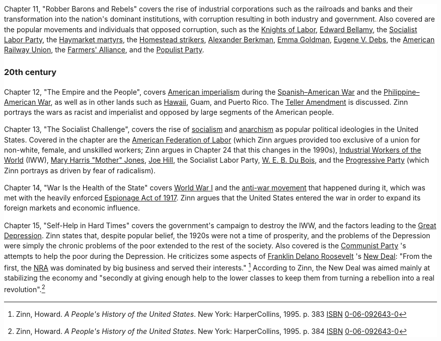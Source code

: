Chapter 11, "Robber Barons and Rebels" covers the rise of industrial corporations such as the railroads and banks and their transformation into the nation's dominant institutions, with corruption resulting in both industry and government. Also covered are the popular movements and individuals that opposed corruption, such as the [Knights of Labor](https://en.wikipedia.org/wiki/Knights_of_Labor "Knights of Labor"), [Edward Bellamy](https://en.wikipedia.org/wiki/Edward_Bellamy "Edward Bellamy"), the [Socialist Labor Party](https://en.wikipedia.org/wiki/Socialist_Labor_Party_of_America "Socialist Labor Party of America"), the [Haymarket martyrs](https://en.wikipedia.org/wiki/Haymarket_martyrs "Haymarket martyrs"), the [Homestead strikers](https://en.wikipedia.org/wiki/Homestead_strike "Homestead strike"), [Alexander Berkman](https://en.wikipedia.org/wiki/Alexander_Berkman "Alexander Berkman"), [Emma Goldman](https://en.wikipedia.org/wiki/Emma_Goldman "Emma Goldman"), [Eugene V. Debs](https://en.wikipedia.org/wiki/Eugene_V._Debs "Eugene V. Debs"), the [American Railway Union](https://en.wikipedia.org/wiki/American_Railway_Union "American Railway Union"), the [Farmers' Alliance](https://en.wikipedia.org/wiki/Farmers%27_Alliance "Farmers' Alliance"), and the [Populist Party](https://en.wikipedia.org/wiki/Populist_Party_\(United_States\) "Populist Party (United States)").

### 20th century

Chapter 12, "The Empire and the People", covers [American imperialism](https://en.wikipedia.org/wiki/American_imperialism "American imperialism") during the [Spanish–American War](https://en.wikipedia.org/wiki/Spanish%E2%80%93American_War "Spanish–American War") and the [Philippine–American War](https://en.wikipedia.org/wiki/Philippine%E2%80%93American_War "Philippine–American War"), as well as in other lands such as [Hawaii](https://en.wikipedia.org/wiki/Republic_of_Hawaii "Republic of Hawaii"), Guam, and Puerto Rico. The [Teller Amendment](https://en.wikipedia.org/wiki/Teller_Amendment "Teller Amendment") is discussed. Zinn portrays the wars as racist and imperialist and opposed by large segments of the American people.

Chapter 13, "The Socialist Challenge", covers the rise of [socialism](https://en.wikipedia.org/wiki/History_of_the_socialist_movement_in_the_United_States "History of the socialist movement in the United States") and [anarchism](https://en.wikipedia.org/wiki/Anarchism_in_the_United_States "Anarchism in the United States") as popular political ideologies in the United States. Covered in the chapter are the [American Federation of Labor](https://en.wikipedia.org/wiki/American_Federation_of_Labor "American Federation of Labor") (which Zinn argues provided too exclusive of a union for non-white, female, and unskilled workers; Zinn argues in Chapter 24 that this changes in the 1990s), [Industrial Workers of the World](https://en.wikipedia.org/wiki/Industrial_Workers_of_the_World "Industrial Workers of the World") (IWW), [Mary Harris "Mother" Jones](https://en.wikipedia.org/wiki/Mary_Harris_Jones "Mary Harris Jones"), [Joe Hill](https://en.wikipedia.org/wiki/Joe_Hill_\(activist\) "Joe Hill (activist)"), the Socialist Labor Party, [W. E. B. Du Bois](https://en.wikipedia.org/wiki/W._E._B._Du_Bois "W. E. B. Du Bois"), and the [Progressive Party](https://en.wikipedia.org/wiki/Bull_Moose_Party "Bull Moose Party") (which Zinn portrays as driven by fear of radicalism).

Chapter 14, "War Is the Health of the State" covers [World War I](https://en.wikipedia.org/wiki/World_War_I "World War I") and the [anti-war movement](https://en.wikipedia.org/wiki/Opposition_to_World_War_I_in_the_United_States "Opposition to World War I in the United States") that happened during it, which was met with the heavily enforced [Espionage Act of 1917](https://en.wikipedia.org/wiki/Espionage_Act_of_1917 "Espionage Act of 1917"). Zinn argues that the United States entered the war in order to expand its foreign markets and economic influence.

Chapter 15, "Self-Help in Hard Times" covers the government's campaign to destroy the IWW, and the factors leading to the [Great Depression](https://en.wikipedia.org/wiki/Great_Depression "Great Depression"). Zinn states that, despite popular belief, the 1920s were not a time of prosperity, and the problems of the Depression were simply the chronic problems of the poor extended to the rest of the society. Also covered is the [Communist Party](https://en.wikipedia.org/wiki/Communist_Party_USA "Communist Party USA") 's attempts to help the poor during the Depression. He criticizes some aspects of [Franklin Delano Roosevelt](https://en.wikipedia.org/wiki/Franklin_Delano_Roosevelt "Franklin Delano Roosevelt") 's [New Deal](https://en.wikipedia.org/wiki/New_Deal "New Deal"): "From the first, the [NRA](https://en.wikipedia.org/wiki/National_Recovery_Administration "National Recovery Administration") was dominated by big business and served their interests." [^20] According to Zinn, the New Deal was aimed mainly at stabilizing the economy and "secondly at giving enough help to the lower classes to keep them from turning a rebellion into a real revolution".[^21]


[^1]: Howard Powell (January 27, 2010). ["Howard Zinn, Historian, Dies at 87"](https://www.nytimes.com/2010/01/28/us/28zinn.html). *The New York Times*. Mr. Zinn, delighted in... lancing what he considered platitudes, not the least that American history was a heroic march toward democracy... 'Our nation had gone through an awful lot—the Vietnam War, civil rights, Watergate—yet the textbooks offered the same fundamental nationalist glorification of country,' Mr. Zinn recalled in an interview with *The New York Times*. 'I got the sense that people were hungry for a different, more honest take.'
[^2]: Adele Ferguson (October 5, 2005). ["Controversy brews over school textbook"](https://news.google.ca/newspapers?id=1fVkAAAAIBAJ&pg=3753,654088). *The Arlington Times*. p. A7.
[^3]: [Prix des Amis du Monde diplomatique 2003](http://www.amis.monde-diplomatique.fr/article.php3?id_article=252) announcement, December 1, 2003.
[^4]: Parayre, Catherine (February 18, 1998). ["The Conscience of the Past: An interview with historian Howard Zinn"](https://web.archive.org/web/20010525003828/http://www.flagpole.com/Issues/02.18.98/lit.html). *Flagpole Magazine*. Archived from [the original](http://www.flagpole.com/Issues/02.18.98/lit.html) on May 25, 2001. Retrieved February 15, 2006.
[^5]: Chris Beneke and Randall Stephens, ["Lies the Debunkers Told Me: How Bad History Books Win Us Over"](https://www.theatlantic.com/national/archive/2012/07/lies-the-debunkers-told-me-how-bad-history-books-win-us-over/260251/), *[The Atlantic](https://en.wikipedia.org/wiki/The_Atlantic "The Atlantic")*, 24 July 2012. Retrieved 18 September 2020.
[^6]: Handlin, Oscar (Autumn 1980). "Arawaks". *The American Scholar*. **49** (4): 546– 550. [JSTOR](https://en.wikipedia.org/wiki/JSTOR_\(identifier\) "JSTOR (identifier)") [41210677](https://www.jstor.org/stable/41210677).
[^7]: [Kirn, Walter](https://en.wikipedia.org/wiki/Walter_Kirn "Walter Kirn") (June 17, 2007). ["Children's Books"](https://www.nytimes.com/2007/06/17/books/review/Kirn3-t.html). *[The New York Times](https://en.wikipedia.org/wiki/The_New_York_Times "The New York Times")*.
[^8]: Markowitz, Norman. ["In Defense of the Late, Great Howard Zinn"](https://historynewsnetwork.org/article/153097). *History News Network*. Retrieved April 23, 2021.
[^9]: Masciotra, David (July 25, 2018). ["In Defence of Howard Zinn"](https://www.theamericanconservative.com/articles/in-defense-of-howard-zinn/). *The American Conservative*. Retrieved April 23, 2021.
[^10]: Patrick McCarthy, Timothy (July 13, 2017). ["Howard Zinn at 90: Defending the People's Historian"](https://www.thedailybeast.com/howard-zinn-at-90-defending-the-peoples-historian). *The Daily Beast*. Retrieved April 23, 2021.
[^11]: ["Mark Twain"](https://web.archive.org/web/20061010154645/http://shs.westport.k12.ct.us/conetta/US%20History%20Docs/mark_twain%20anti-imperialism.htm). October 10, 2006. Archived from [the original](http://shs.westport.k12.ct.us/conetta/US%20History%20Docs/mark_twain%20anti-imperialism.htm) on October 10, 2006.
[^12]: ["Comments on the Moro Massacre by Mark Twain (March 12, 1906)"](https://web.archive.org/web/20051228150639/http://www.is.wayne.edu/mnissani/cr/moro.htm). Department of Interdisciplinary Studies, College of Urban, Labor and Metropolitan Affairs (CULMA), [Wayne State University](https://en.wikipedia.org/wiki/Wayne_State_University "Wayne State University"). Archived from [the original](http://www.is.wayne.edu/mnissani/cr/moro.htm) on December 28, 2005.
[^13]: Howard Zinn (July 1, 2007). ["Making History"](https://www.nytimes.com/2007/07/01/books/review/Letters-t-1.html). *The New York Times*. Retrieved November 14, 2010.
[^14]: Zinn, Howard. "A People's History of the United States". New York: Perennial Classics, 2003. p. 47 [ISBN](https://en.wikipedia.org/wiki/ISBN_\(identifier\) "ISBN (identifier)") [0-06-052837-0](https://en.wikipedia.org/wiki/Special:BookSources/0-06-052837-0 "Special:BookSources/0-06-052837-0")
[^15]: Zinn, Howard. *A People's History of the United States*. New York: Perennial Classics, 2003. p. 98 [ISBN](https://en.wikipedia.org/wiki/ISBN_\(identifier\) "ISBN (identifier)") [0-06-052837-0](https://en.wikipedia.org/wiki/Special:BookSources/0-06-052837-0 "Special:BookSources/0-06-052837-0")
[^16]: [A Radical Treasure](https://www.nytimes.com/2010/01/30/opinion/30herbert.html) by Bob Herbet, *[The New York Times](https://en.wikipedia.org/wiki/The_New_York_Times "The New York Times")*, January 29, 2010
[^17]: Zinn, Howard (2003). ["Chapter 8: We take nothing by conquest, Thank God"](http://www.historyisaweapon.com/defcon1/zinntak8.html). *A People's History of the United States*. New York: HarperCollins Publishers.
[^18]: ["The great railroad strike, 1877 – Howard Zinn"](http://libcom.org/history/1877-the-great-railroad-strike).
[^19]: Zinn, Howard. *A People's History of the United States*. New York: HarperCollins, 1999. pp. 245–251 [ISBN](https://en.wikipedia.org/wiki/ISBN_\(identifier\) "ISBN (identifier)") [0-06-052837-0](https://en.wikipedia.org/wiki/Special:BookSources/0-06-052837-0 "Special:BookSources/0-06-052837-0")
[^20]: Zinn, Howard. *A People's History of the United States*. New York: HarperCollins, 1995. p. 383 [ISBN](https://en.wikipedia.org/wiki/ISBN_\(identifier\) "ISBN (identifier)") [0-06-092643-0](https://en.wikipedia.org/wiki/Special:BookSources/0-06-092643-0 "Special:BookSources/0-06-092643-0")
[^21]: Zinn, Howard. *A People's History of the United States*. New York: HarperCollins, 1995. p. 384 [ISBN](https://en.wikipedia.org/wiki/ISBN_\(identifier\) "ISBN (identifier)") [0-06-092643-0](https://en.wikipedia.org/wiki/Special:BookSources/0-06-092643-0 "Special:BookSources/0-06-092643-0")
[^22]: Zinn, p. 407
[^23]: Zinn, p. 416
[^24]: Zinn, pp. 639–640
[^25]: Zinn, p. 681
[^26]: Foner, Eric, "Majority Report", *[New York Times Book Review](https://select.nytimes.com/gst/abstract.html?res=FA0817F63B5A12728DDDAB0894DB405B8084F1D3)*, March 2, 1980, pp. BR3–BR4.
[^27]: Herbert, Bob (January 30, 2010). ["A Radical Treasure"](https://www.nytimes.com/2010/01/30/opinion/30herbert.html). *The New York Times*. Retrieved November 21, 2018.
[^28]: ["Howard Zinn, Historian, Dies at 87"](https://www.nytimes.com/2010/01/28/us/28zinn.html) by [Howard Powell](https://en.wikipedia.org/w/index.php?title=Howard_Powell&action=edit&redlink=1 "Howard Powell (page does not exist)") in *[The New York Times](https://en.wikipedia.org/wiki/The_New_York_Times "The New York Times")* January 30, 2010
[^29]: ["Howard Zinn's History Lessons"](http://www.dissentmagazine.org/article/howard-zinns-history-lessons), by Michael Kazin, *Dissent*, Spring 2004
[^30]: Wineburg, Sam (Winter 2012–13). "Undue Certainty: Where Howard Zinn's A People's History Falls Short". *American Educator*: 27– 34.
[^31]: Phelps, Christopher (February 1, 2010). ["Howard Zinn, Philosopher"](https://www.chronicle.com/article/Howard-Zinn-Philosopher/63833) – via The Chronicle of Higher Education.
[^32]: Kammen, Michael (March 23, 1980). ["How the Other Half Lived"](https://www.washingtonpost.com/archive/entertainment/books/1980/03/23/how-the-other-half-lived/ce505900-12fd-427d-a689-90edf3836309/). *Washington Post Book World*. p. 7. Retrieved August 10, 2011.
[^33]: Grabar, Mary (2020). [*Debunking Howard Zinn: Exposing the Fake History That Turned a Generation against America*](https://www.regnery.com/9781684511525/debunking-howard-zinn/). Regnery. p. 352. [ISBN](https://en.wikipedia.org/wiki/ISBN_\(identifier\) "ISBN (identifier)") [978-1621577737](https://en.wikipedia.org/wiki/Special:BookSources/978-1621577737 "Special:BookSources/978-1621577737").
[^34]: Aaron Sarver, [The Secret History](http://www.inthesetimes.com/site/main/article/2305/) ", *In These Times*, 16 September 2005
[^35]: ["Tables of Contents for A People's History of the Supreme Court"](http://isbn.nu/toc/9780670870066).
[^36]: ["Ludowa historia Polski \[A People's History of Poland\]"](https://polishhistory.pl/ludowa-historia-polski-a-peoples-history-of-poland/). *Polish History*. February 25, 2021. Retrieved April 26, 2021.
[^37]: ["Books"](https://revisioningamericanhistory.com/books/). *ReVisioning History*. July 20, 2015. Retrieved August 13, 2021.
[^38]: Mulcahy, Cara M. (2010). [*Marginalized Literacies: Critical Literacy in the Language Arts Classroom*](https://books.google.com/books?id=JeMDpU4odgoC&pg=PA125). IAP. pp. 125– 126. [ISBN](https://en.wikipedia.org/wiki/ISBN_\(identifier\) "ISBN (identifier)") [978-1-60752-454-0](https://en.wikipedia.org/wiki/Special:BookSources/978-1-60752-454-0 "Special:BookSources/978-1-60752-454-0").
[^39]: *The Social Studies Professional* (204– 208). National Council for the Social Studies: 19– 22. 2008.`{{[cite journal](https://en.wikipedia.org/wiki/Template:Cite_journal "Template:Cite journal")}}`: CS1 maint: untitled periodical ([link](https://en.wikipedia.org/wiki/Category:CS1_maint:_untitled_periodical "Category:CS1 maint: untitled periodical"))